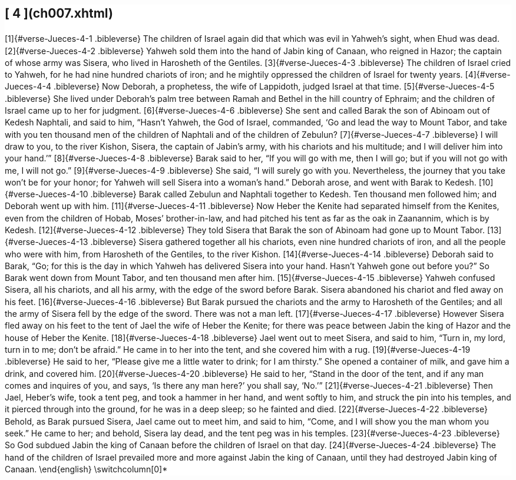 <h2 class="chaptertitle">[&nbsp;4&nbsp;](ch007.xhtml)<span><span id="chapter-Jueces-4"></span></span></h2>

[1]{#verse-Jueces-4-1 .bibleverse} The children of Israel again did that which was evil in Yahweh’s sight, when Ehud was dead. [2]{#verse-Jueces-4-2 .bibleverse} Yahweh sold them into the hand of Jabin king of Canaan, who reigned in Hazor; the captain of whose army was Sisera, who lived in Harosheth of the Gentiles. [3]{#verse-Jueces-4-3 .bibleverse} The children of Israel cried to Yahweh, for he had nine hundred chariots of iron; and he mightily oppressed the children of Israel for twenty years.
[4]{#verse-Jueces-4-4 .bibleverse} Now Deborah, a prophetess, the wife of Lappidoth, judged Israel at that time. [5]{#verse-Jueces-4-5 .bibleverse} She lived under Deborah’s palm tree between Ramah and Bethel in the hill country of Ephraim; and the children of Israel came up to her for judgment. [6]{#verse-Jueces-4-6 .bibleverse} She sent and called Barak the son of Abinoam out of Kedesh Naphtali, and said to him, “Hasn’t Yahweh, the God of Israel, commanded, ‘Go and lead the way to Mount Tabor, and take with you ten thousand men of the children of Naphtali and of the children of Zebulun? [7]{#verse-Jueces-4-7 .bibleverse} I will draw to you, to the river Kishon, Sisera, the captain of Jabin’s army, with his chariots and his multitude; and I will deliver him into your hand.’” [8]{#verse-Jueces-4-8 .bibleverse} Barak said to her, “If you will go with me, then I will go; but if you will not go with me, I will not go.” [9]{#verse-Jueces-4-9 .bibleverse} She said, “I will surely go with you. Nevertheless, the journey that you take won’t be for your honor; for Yahweh will sell Sisera into a woman’s hand.” Deborah arose, and went with Barak to Kedesh. [10]{#verse-Jueces-4-10 .bibleverse} Barak called Zebulun and Naphtali together to Kedesh. Ten thousand men followed him; and Deborah went up with him. [11]{#verse-Jueces-4-11 .bibleverse} Now Heber the Kenite had separated himself from the Kenites, even from the children of Hobab, Moses’ brother-in-law, and had pitched his tent as far as the oak in Zaanannim, which is by Kedesh.
[12]{#verse-Jueces-4-12 .bibleverse} They told Sisera that Barak the son of Abinoam had gone up to Mount Tabor. [13]{#verse-Jueces-4-13 .bibleverse} Sisera gathered together all his chariots, even nine hundred chariots of iron, and all the people who were with him, from Harosheth of the Gentiles, to the river Kishon. [14]{#verse-Jueces-4-14 .bibleverse} Deborah said to Barak, “Go; for this is the day in which Yahweh has delivered Sisera into your hand. Hasn’t Yahweh gone out before you?” So Barak went down from Mount Tabor, and ten thousand men after him. [15]{#verse-Jueces-4-15 .bibleverse} Yahweh confused Sisera, all his chariots, and all his army, with the edge of the sword before Barak. Sisera abandoned his chariot and fled away on his feet. [16]{#verse-Jueces-4-16 .bibleverse} But Barak pursued the chariots and the army to Harosheth of the Gentiles; and all the army of Sisera fell by the edge of the sword. There was not a man left. [17]{#verse-Jueces-4-17 .bibleverse} However Sisera fled away on his feet to the tent of Jael the wife of Heber the Kenite; for there was peace between Jabin the king of Hazor and the house of Heber the Kenite. [18]{#verse-Jueces-4-18 .bibleverse} Jael went out to meet Sisera, and said to him, “Turn in, my lord, turn in to me; don’t be afraid.” He came in to her into the tent, and she covered him with a rug. [19]{#verse-Jueces-4-19 .bibleverse} He said to her, “Please give me a little water to drink; for I am thirsty.” She opened a container of milk, and gave him a drink, and covered him. [20]{#verse-Jueces-4-20 .bibleverse} He said to her, “Stand in the door of the tent, and if any man comes and inquires of you, and says, ‘Is there any man here?’ you shall say, ‘No.’” [21]{#verse-Jueces-4-21 .bibleverse} Then Jael, Heber’s wife, took a tent peg, and took a hammer in her hand, and went softly to him, and struck the pin into his temples, and it pierced through into the ground, for he was in a deep sleep; so he fainted and died. [22]{#verse-Jueces-4-22 .bibleverse} Behold, as Barak pursued Sisera, Jael came out to meet him, and said to him, “Come, and I will show you the man whom you seek.” He came to her; and behold, Sisera lay dead, and the tent peg was in his temples. [23]{#verse-Jueces-4-23 .bibleverse} So God subdued Jabin the king of Canaan before the children of Israel on that day. [24]{#verse-Jueces-4-24 .bibleverse} The hand of the children of Israel prevailed more and more against Jabin the king of Canaan, until they had destroyed Jabin king of Canaan. 
\end{english}
\switchcolumn[0]*
